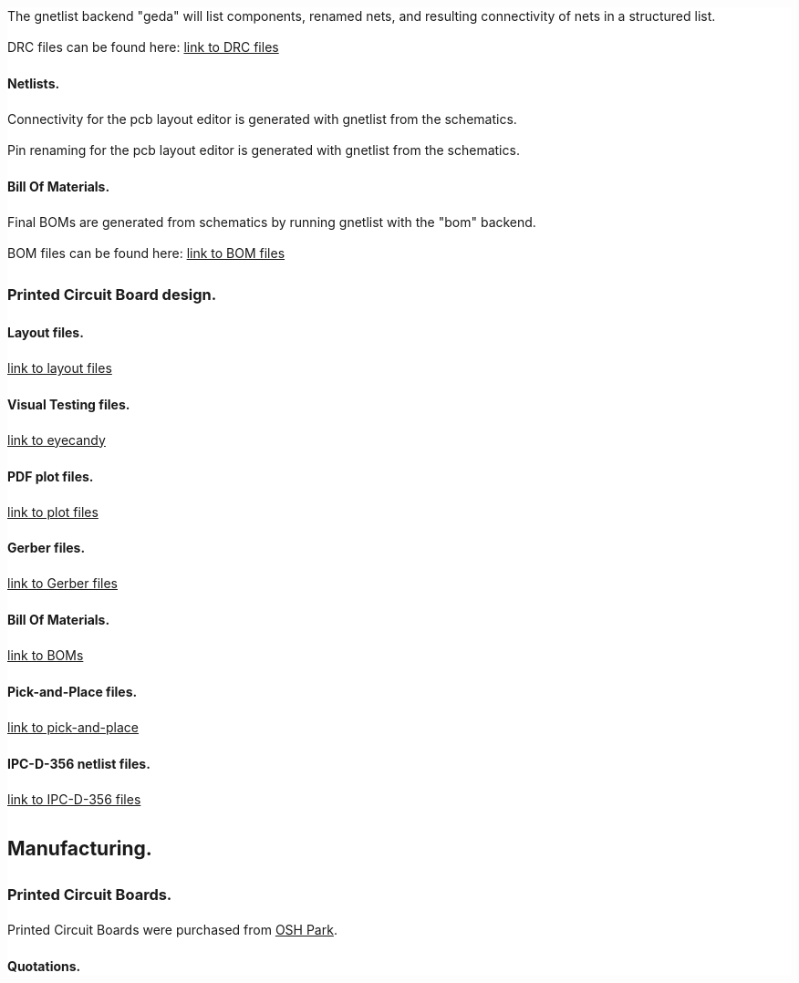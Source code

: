 The gnetlist backend "geda" will list components, renamed nets, and
resulting connectivity of nets in a structured list.

DRC files can be found here: [link to DRC files](../ecad/gschem/DRC)

#### Netlists.

Connectivity for the pcb layout editor is generated with gnetlist from
the schematics.

Pin renaming for the pcb layout editor is generated with gnetlist from
the schematics.

#### Bill Of Materials.

Final BOMs are generated from schematics by running gnetlist with the "bom" backend.

BOM files can be found here: [link to BOM files](../ecad/gschem/BOM)

### Printed Circuit Board design.

#### Layout files.

[link to layout files](../ecad/pcb/)

#### Visual Testing files.

[link to eyecandy](../ecad/pcb/eyecandy/)

#### PDF plot files.

[link to plot files](../ecad/pcb/plotfiles/)

#### Gerber files.

[link to Gerber files](../ecad/pcb/fab/)

#### Bill Of Materials.

[link to BOMs](../ecad/pcb/bom/)

#### Pick-and-Place files.

[link to pick-and-place](../ecad/pcb/pnp/)

#### IPC-D-356 netlist files.

[link to IPC-D-356 files](../ecad/pcb/test/)

## Manufacturing.

### Printed Circuit Boards.

Printed Circuit Boards were purchased from [OSH Park](https://oshpark.com/).

#### Quotations.
